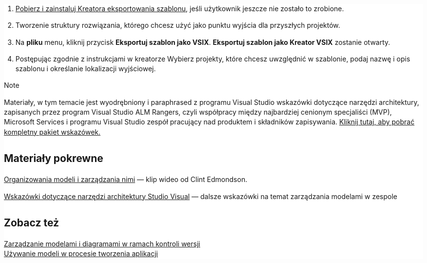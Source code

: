 1.  [Pobierz i zainstaluj Kreatora eksportowania szablonu](http://go.microsoft.com/fwlink/?LinkId=196686), jeśli użytkownik jeszcze nie zostało to zrobione.  
  
2.  Tworzenie struktury rozwiązania, którego chcesz użyć jako punktu wyjścia dla przyszłych projektów.  
  
3.  Na **pliku** menu, kliknij przycisk **Eksportuj szablon jako VSIX**. **Eksportuj szablon jako Kreator VSIX** zostanie otwarty.  
  
4.  Postępując zgodnie z instrukcjami w kreatorze Wybierz projekty, które chcesz uwzględnić w szablonie, podaj nazwę i opis szablonu i określanie lokalizacji wyjściowej.  
  
> [!NOTE]
>  Materiały, w tym temacie jest wyodrębniony i paraphrased z programu Visual Studio wskazówki dotyczące narzędzi architektury, zapisanych przez program Visual Studio ALM Rangers, czyli współpracy między najbardziej cenionym specjaliści (MVP), Microsoft Services i programu Visual Studio zespół pracujący nad produktem i składników zapisywania. [Kliknij tutaj, aby pobrać kompletny pakiet wskazówek.](http://go.microsoft.com/fwlink/?LinkID=191984)  
  
## <a name="related-materials"></a>Materiały pokrewne  
 [Organizowania modeli i zarządzania nimi](http://channel9.msdn.com/posts/clinted/UML-with-VS-2010-Part-9-Organizing-and-Managing-Your-Models/) — klip wideo od Clint Edmondson.  
  
 [Wskazówki dotyczące narzędzi architektury Studio Visual](../modeling/visual-studio-architecture-tooling-guidance.md) — dalsze wskazówki na temat zarządzania modelami w zespole  
  
## <a name="see-also"></a>Zobacz też  
 [Zarządzanie modelami i diagramami w ramach kontroli wersji](../modeling/manage-models-and-diagrams-under-version-control.md)   
 [Używanie modeli w procesie tworzenia aplikacji](../modeling/use-models-in-your-development-process.md)




